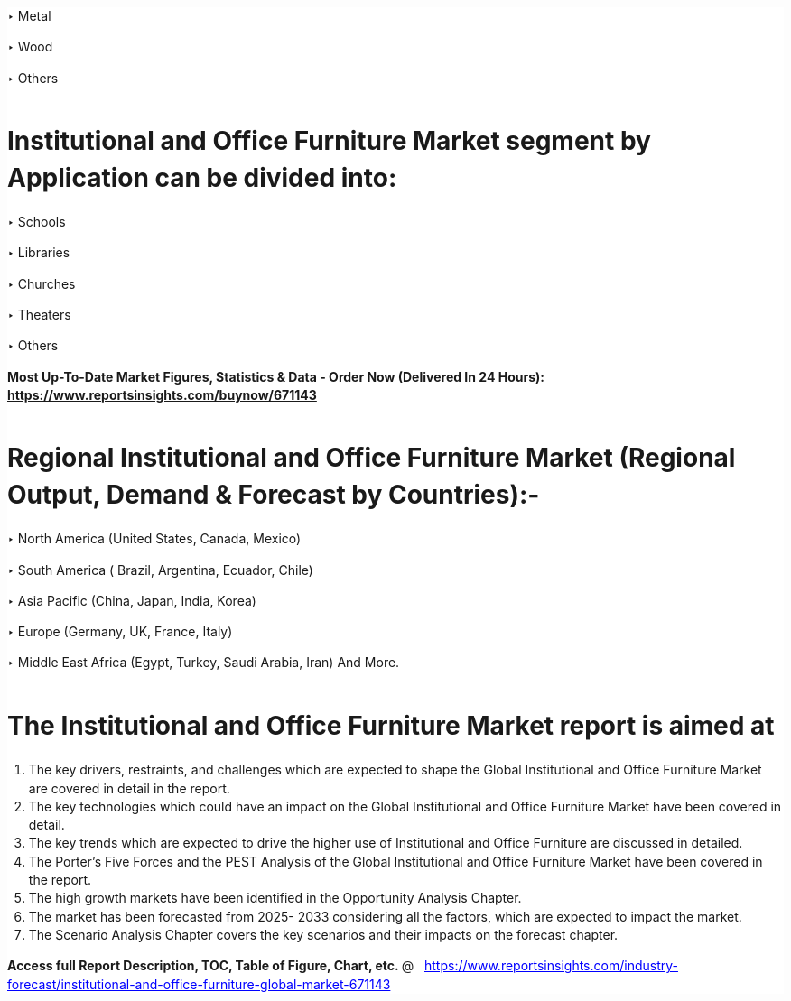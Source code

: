 ‣ Metal

‣ Wood

‣ Others

# <strong>Institutional and Office Furniture Market segment by Application can be divided into:</strong>

‣ Schools

‣ Libraries

‣ Churches

‣ Theaters

‣ Others

<strong>Most Up-To-Date Market Figures, Statistics & Data - Order Now (Delivered In 24 Hours): <a href=https://www.reportsinsights.com/buynow/671143>https://www.reportsinsights.com/buynow/671143</a></strong>

# <strong>Regional Institutional and Office Furniture Market (Regional Output, Demand &amp; Forecast by Countries):-</strong>

‣ North America (United States, Canada, Mexico)

‣ South America ( Brazil, Argentina, Ecuador, Chile)

‣ Asia Pacific (China, Japan, India, Korea)

‣ Europe (Germany, UK, France, Italy)

‣ Middle East Africa (Egypt, Turkey, Saudi Arabia, Iran) And More.

# <strong>The Institutional and Office Furniture Market report is aimed at</strong>
<ol>
  <li>The key drivers, restraints, and challenges which are expected to shape the Global Institutional and Office Furniture Market are covered in detail in the report.</li>
  <li>The key technologies which could have an impact on the Global Institutional and Office Furniture Market have been covered in detail.</li>
  <li>The key trends which are expected to drive the higher use of Institutional and Office Furniture are discussed in detailed.</li>
  <li>The Porter’s Five Forces and the PEST Analysis of the Global Institutional and Office Furniture Market have been covered in the report.</li>
  <li>The high growth markets have been identified in the Opportunity Analysis Chapter.</li>
  <li>The market has been forecasted from 2025- 2033 considering all the factors, which are expected to impact the market.</li>
  <li>The Scenario Analysis Chapter covers the key scenarios and their impacts on the forecast chapter.</li>
</ol>
<strong>Access full Report Description, TOC, Table of Figure, Chart, etc. </strong>@   <a href=https://www.reportsinsights.com/industry-forecast/institutional-and-office-furniture-global-market-671143 style=color:#0000ff;>https://www.reportsinsights.com/industry-forecast/institutional-and-office-furniture-global-market-671143</a>

